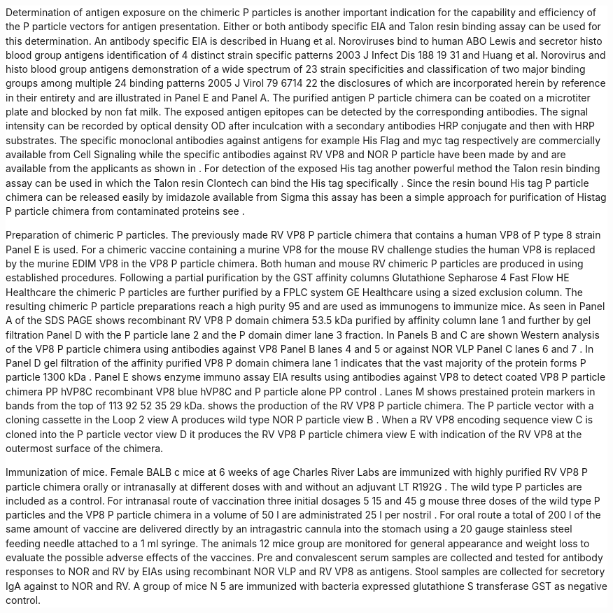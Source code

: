 Determination of antigen exposure on the chimeric P particles is another important indication for the capability and efficiency of the P particle vectors for antigen presentation. Either or both antibody specific EIA and Talon resin binding assay can be used for this determination. An antibody specific EIA is described in Huang et al. Noroviruses bind to human ABO Lewis and secretor histo blood group antigens identification of 4 distinct strain specific patterns 2003 J Infect Dis 188 19 31 and Huang et al. Norovirus and histo blood group antigens demonstration of a wide spectrum of 23 strain specificities and classification of two major binding groups among multiple 24 binding patterns 2005 J Virol 79 6714 22 the disclosures of which are incorporated herein by reference in their entirety and are illustrated in Panel E and Panel A. The purified antigen P particle chimera can be coated on a microtiter plate and blocked by non fat milk. The exposed antigen epitopes can be detected by the corresponding antibodies. The signal intensity can be recorded by optical density OD after inculcation with a secondary antibodies HRP conjugate and then with HRP substrates. The specific monoclonal antibodies against antigens for example His Flag and myc tag respectively are commercially available from Cell Signaling while the specific antibodies against RV VP8 and NOR P particle have been made by and are available from the applicants as shown in . For detection of the exposed His tag another powerful method the Talon resin binding assay can be used in which the Talon resin Clontech can bind the His tag specifically . Since the resin bound His tag P particle chimera can be released easily by imidazole available from Sigma this assay has been a simple approach for purification of Histag P particle chimera from contaminated proteins see .

Preparation of chimeric P particles. The previously made RV VP8 P particle chimera that contains a human VP8 of P type 8 strain Panel E is used. For a chimeric vaccine containing a murine VP8 for the mouse RV challenge studies the human VP8 is replaced by the murine EDIM VP8 in the VP8 P particle chimera. Both human and mouse RV chimeric P particles are produced in using established procedures. Following a partial purification by the GST affinity columns Glutathione Sepharose 4 Fast Flow HE Healthcare the chimeric P particles are further purified by a FPLC system GE Healthcare using a sized exclusion column. The resulting chimeric P particle preparations reach a high purity 95 and are used as immunogens to immunize mice. As seen in Panel A of the SDS PAGE shows recombinant RV VP8 P domain chimera 53.5 kDa purified by affinity column lane 1 and further by gel filtration Panel D with the P particle lane 2 and the P domain dimer lane 3 fraction. In Panels B and C are shown Western analysis of the VP8 P particle chimera using antibodies against VP8 Panel B lanes 4 and 5 or against NOR VLP Panel C lanes 6 and 7 . In Panel D gel filtration of the affinity purified VP8 P domain chimera lane 1 indicates that the vast majority of the protein forms P particle 1300 kDa . Panel E shows enzyme immuno assay EIA results using antibodies against VP8 to detect coated VP8 P particle chimera PP hVP8C recombinant VP8 blue hVP8C and P particle alone PP control . Lanes M shows prestained protein markers in bands from the top of 113 92 52 35 29 kDa. shows the production of the RV VP8 P particle chimera. The P particle vector with a cloning cassette in the Loop 2 view A produces wild type NOR P particle view B . When a RV VP8 encoding sequence view C is cloned into the P particle vector view D it produces the RV VP8 P particle chimera view E with indication of the RV VP8 at the outermost surface of the chimera.

Immunization of mice. Female BALB c mice at 6 weeks of age Charles River Labs are immunized with highly purified RV VP8 P particle chimera orally or intranasally at different doses with and without an adjuvant LT R192G . The wild type P particles are included as a control. For intranasal route of vaccination three initial dosages 5 15 and 45 g mouse three doses of the wild type P particles and the VP8 P particle chimera in a volume of 50 l are administrated 25 l per nostril . For oral route a total of 200 l of the same amount of vaccine are delivered directly by an intragastric cannula into the stomach using a 20 gauge stainless steel feeding needle attached to a 1 ml syringe. The animals 12 mice group are monitored for general appearance and weight loss to evaluate the possible adverse effects of the vaccines. Pre and convalescent serum samples are collected and tested for antibody responses to NOR and RV by EIAs using recombinant NOR VLP and RV VP8 as antigens. Stool samples are collected for secretory IgA against to NOR and RV. A group of mice N 5 are immunized with bacteria expressed glutathione S transferase GST as negative control.
